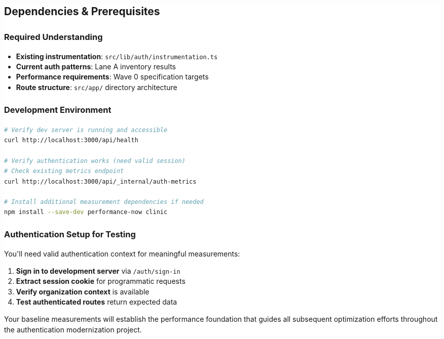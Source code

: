 ## Dependencies & Prerequisites  

### Required Understanding
- **Existing instrumentation**: `src/lib/auth/instrumentation.ts`
- **Current auth patterns**: Lane A inventory results
- **Performance requirements**: Wave 0 specification targets
- **Route structure**: `src/app/` directory architecture

### Development Environment
```bash
# Verify dev server is running and accessible
curl http://localhost:3000/api/health

# Verify authentication works (need valid session)
# Check existing metrics endpoint
curl http://localhost:3000/api/_internal/auth-metrics

# Install additional measurement dependencies if needed
npm install --save-dev performance-now clinic
```

### Authentication Setup for Testing
You'll need valid authentication context for meaningful measurements:
1. **Sign in to development server** via `/auth/sign-in`
2. **Extract session cookie** for programmatic requests  
3. **Verify organization context** is available
4. **Test authenticated routes** return expected data

Your baseline measurements will establish the performance foundation that guides all subsequent optimization efforts throughout the authentication modernization project.
